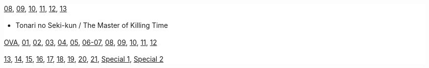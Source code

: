 [08](http://www.reddit.com/r/anime/comments/1ystri/spoilers_the_pilots_love_song_toaru_hikuushi_e_no/),
[09](http://www.reddit.com/r/anime/comments/1zfv8m/spoilers_the_pilots_love_song_toaru_hikuushi_e_no/),
[10](http://www.reddit.com/r/anime/comments/201s12/spoilers_the_pilots_love_song_episode_10/),
[11](http://www.reddit.com/r/anime/comments/20modf/spoilers_the_pilots_love_song_toaru_hikuushi_e_no/),
[12](http://www.reddit.com/r/anime/comments/218bus/spoilers_the_pilots_love_song_episode_12/),
[13](http://www.reddit.com/r/anime/comments/21twys/spoilers_the_pilots_love_song_episode_13_final/)

* Tonari no Seki-kun / The Master of Killing Time

[OVA](http://www.reddit.com/r/anime/comments/1varyo/spoilers_tonari_no_sekikun_ovaoad_discussion/),
[01](http://www.reddit.com/r/anime/comments/1uh3xe/spoilers_tonari_no_sekikun_episode_1_discussion/),
[02](http://www.reddit.com/r/anime/comments/1v1n7f/spoilers_tonari_no_sekikun_episode_2_discussion/),
[03](http://www.reddit.com/r/anime/comments/1vlxyg/spoilers_tonari_no_sekikun_episode_3_discussion/),
[04](http://www.reddit.com/r/anime/comments/1w7lme/spoilers_tonari_no_sekikun_episode_4_discussion/),
[05](http://www.reddit.com/r/anime/comments/1wtpkf/spoilers_tonari_no_sekikun_episode_5_discussion/),
[06-07](http://www.reddit.com/r/anime/comments/1xgc8t/spoilers_tonari_no_sekikun_episode_6_7_discussion/),
[08](http://www.reddit.com/r/anime/comments/1yq9tc/spoilers_tonari_no_sekikun_episode_08/),
[09](http://www.reddit.com/r/anime/comments/1zdcax/spoilers_tonari_no_sekikun_episode_9_discussion/),
[10](http://www.reddit.com/r/anime/comments/1zzb37/spoilers_tonari_no_sekikun_episode_10_discussion/),
[11](http://www.reddit.com/r/anime/comments/20kdn2/spoilers_tonari_no_sekikun_episode_11_discussion/),
[12](http://www.reddit.com/r/anime/comments/215x14/spoilers_tonari_no_sekikun_episode_12_discussion/)

[13](http://www.reddit.com/r/anime/comments/21rkd4/spoilers_tonari_no_sekikun_episode_13_discussion/),
[14](http://www.reddit.com/r/anime/comments/22djbk/spoilers_tonari_no_sekikun_the_master_of_killing/),
[15](http://www.reddit.com/r/anime/comments/22ycnw/spoilers_tonari_no_sekikun_the_master_of_killing/),
[16](http://www.reddit.com/r/anime/comments/23jhmd/spoilers_tonari_no_sekikun_episode_16_discussion/),
[17](http://www.reddit.com/r/anime/comments/244wh8/spoilers_tonari_no_sekikun_episode_17_discussion/),
[18](http://www.reddit.com/r/anime/comments/24q3u2/spoilers_tonari_no_sekikun_episode_18_discussion/),
[19](http://www.reddit.com/r/anime/comments/25b6hp/spoilers_tonari_no_sekikun_episode_19_discussion/),
[20](http://www.reddit.com/r/anime/comments/25w5g5/spoilers_tonari_no_sekikun_episode_20_discussion/),
[21](http://www.reddit.com/r/anime/comments/26h3f3/spoilers_tonari_no_sekikun_episode_21_discussion/),
[Special 1](http://www.reddit.com/r/anime/comments/28irir/spoilers_tonari_no_sekikun_ova_1_discussion/), 
[Special 2](http://www.reddit.com/r/anime/comments/2aialf/spoilers_tonari_no_sekikun_ova_2_discussion/)
